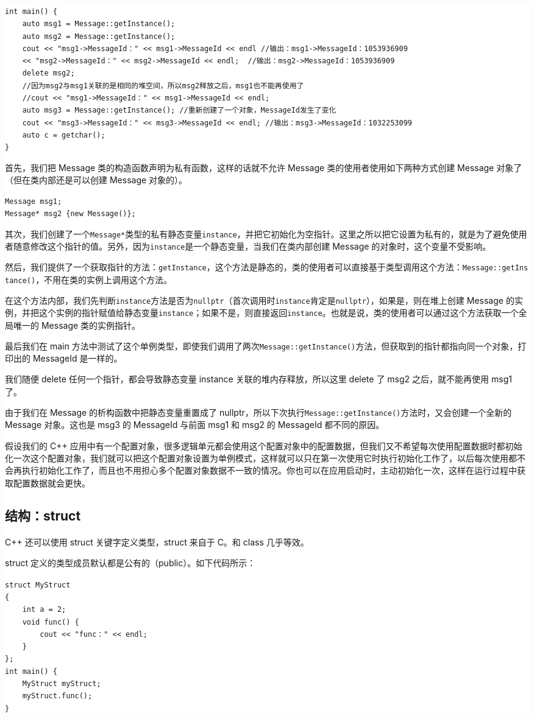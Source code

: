     
    
    int main() {
        auto msg1 = Message::getInstance();
        auto msg2 = Message::getInstance();
        cout << "msg1->MessageId：" << msg1->MessageId << endl //输出：msg1->MessageId：1053936909
        << "msg2->MessageId：" << msg2->MessageId << endl;  //输出：msg2->MessageId：1053936909
        delete msg2;
        //因为msg2与msg1关联的是相同的堆空间，所以msg2释放之后，msg1也不能再使用了
        //cout << "msg1->MessageId：" << msg1->MessageId << endl;  
        auto msg3 = Message::getInstance(); //重新创建了一个对象，MessageId发生了变化
        cout << "msg3->MessageId：" << msg3->MessageId << endl; //输出：msg3->MessageId：1032253099
        auto c = getchar();
    }
    

首先，我们把 Message 类的构造函数声明为私有函数，这样的话就不允许 Message 类的使用者使用如下两种方式创建 Message 对象了（但在类内部还是可以创建 Message 对象的）。

    Message msg1;
    Message* msg2 {new Message()};
    

其次，我们创建了一个`Message*`类型的私有静态变量`instance`，并把它初始化为空指针。这里之所以把它设置为私有的，就是为了避免使用者随意修改这个指针的值。另外，因为`instance`是一个静态变量，当我们在类内部创建 Message 的对象时，这个变量不受影响。

然后，我们提供了一个获取指针的方法：`getInstance`，这个方法是静态的，类的使用者可以直接基于类型调用这个方法：`Message::getInstance()`，不用在类的实例上调用这个方法。

在这个方法内部，我们先判断`instance`方法是否为`nullptr`（首次调用时`instance`肯定是`nullptr`），如果是，则在堆上创建 Message 的实例，并把这个实例的指针赋值给静态变量`instance`；如果不是，则直接返回`instance`。也就是说，类的使用者可以通过这个方法获取一个全局唯一的 Message 类的实例指针。

最后我们在 main 方法中测试了这个单例类型，即使我们调用了两次`Message::getInstance()`方法，但获取到的指针都指向同一个对象，打印出的 MessageId 是一样的。

我们随便 delete 任何一个指针，都会导致静态变量 instance 关联的堆内存释放，所以这里 delete 了 msg2 之后，就不能再使用 msg1 了。

由于我们在 Message 的析构函数中把静态变量重置成了 nullptr，所以下次执行`Message::getInstance()`方法时，又会创建一个全新的 Message 对象。这也是 msg3 的 MessageId 与前面 msg1 和 msg2 的 MessageId 都不同的原因。

假设我们的 C++ 应用中有一个配置对象，很多逻辑单元都会使用这个配置对象中的配置数据，但我们又不希望每次使用配置数据时都初始化一次这个配置对象，我们就可以把这个配置对象设置为单例模式，这样就可以只在第一次使用它时执行初始化工作了，以后每次使用都不会再执行初始化工作了，而且也不用担心多个配置对象数据不一致的情况。你也可以在应用启动时，主动初始化一次，这样在运行过程中获取配置数据就会更快。

结构：struct
---------

C++ 还可以使用 struct 关键字定义类型，struct 来自于 C。和 class 几乎等效。

struct 定义的类型成员默认都是公有的（public）。如下代码所示：

    struct MyStruct
    {
        int a = 2;
        void func() {
            cout << "func：" << endl;
        }
    };
    int main() {
        MyStruct myStruct;
        myStruct.func();
    }
    
